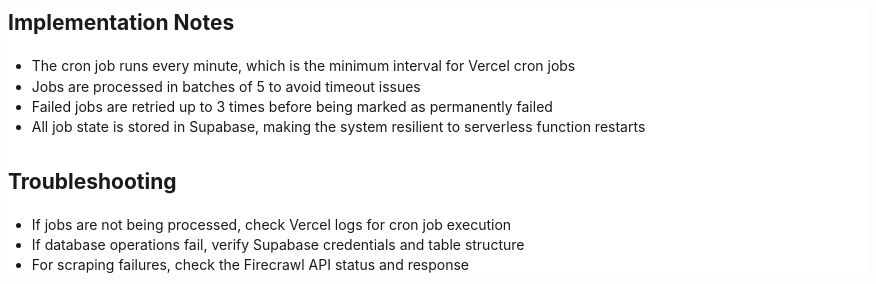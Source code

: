 ## Implementation Notes

- The cron job runs every minute, which is the minimum interval for Vercel cron jobs
- Jobs are processed in batches of 5 to avoid timeout issues
- Failed jobs are retried up to 3 times before being marked as permanently failed
- All job state is stored in Supabase, making the system resilient to serverless function restarts

## Troubleshooting

- If jobs are not being processed, check Vercel logs for cron job execution
- If database operations fail, verify Supabase credentials and table structure
- For scraping failures, check the Firecrawl API status and response

